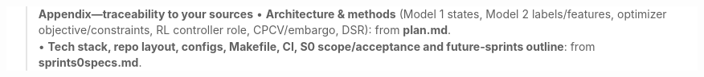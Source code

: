 
> **Appendix—traceability to your sources**
> • **Architecture & methods** (Model 1 states, Model 2 labels/features, optimizer objective/constraints, RL controller role, CPCV/embargo, DSR): from **plan.md**.  
> • **Tech stack, repo layout, configs, Makefile, CI, S0 scope/acceptance and future‑sprints outline**: from **sprints0specs.md**.  
